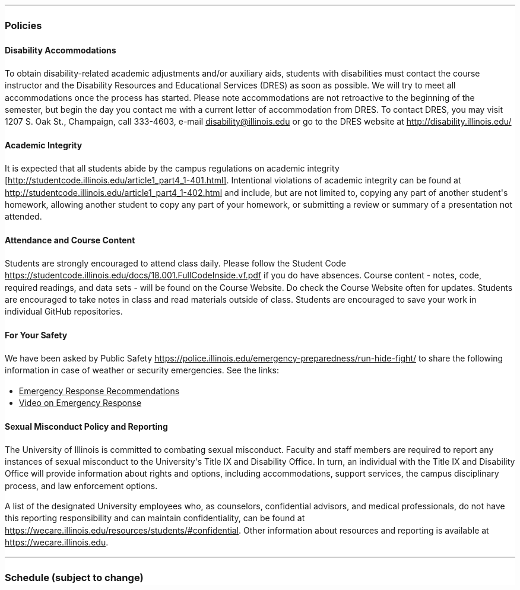 
***


### Policies

#### Disability Accommodations
To obtain disability-related academic adjustments and/or auxiliary aids, students with disabilities must contact the course instructor and the Disability Resources and Educational Services (DRES) as soon as possible. We will try to meet all accommodations once the process has started. Please note accommodations are not retroactive to the beginning of the semester, but begin the day you contact me with a current letter of accommodation from DRES. To contact DRES, you may visit 1207 S. Oak St., Champaign, call 333-4603, e-mail disability@illinois.edu or go to the DRES website at http://disability.illinois.edu/

#### Academic Integrity
It is expected that all students abide by the campus regulations on academic integrity [http://studentcode.illinois.edu/article1_part4_1-401.html].  Intentional violations of academic integrity can be found at http://studentcode.illinois.edu/article1_part4_1-402.html and include, but are not limited to, copying any part of another student's homework, allowing another student to copy any part of your homework, or submitting a review or summary of a presentation not attended.

#### Attendance and Course Content
Students are strongly encouraged to attend class daily. Please follow the Student Code https://studentcode.illinois.edu/docs/18.001.FullCodeInside.vf.pdf if you do have absences. Course content - notes, code, required readings, and data sets - will be found on the Course Website. Do check the Course Website often for updates. Students are encouraged to take notes in class and read materials outside of class. Students are encouraged to save your work in individual GitHub repositories.


#### For Your Safety
We have been asked by Public Safety https://police.illinois.edu/emergency-preparedness/run-hide-fight/ to share the following information in case of weather or security emergencies. See the links:

- [Emergency Response Recommendations](https://police.illinois.edu/emergency-preparedness/run-hide-fight/)
- [Video on Emergency Response](https://mediaspace.illinois.edu/media/t/1_bbti3ec5)

#### Sexual Misconduct Policy and Reporting
The University of Illinois is committed to combating sexual misconduct. Faculty and staff members are required to report any instances of sexual misconduct to the University's Title IX and Disability Office. In turn, an individual with the Title IX and Disability Office will provide information about rights and options, including accommodations, support services, the campus disciplinary process, and law enforcement options. 

A list of the designated University employees who, as counselors, confidential advisors, and medical professionals, do not have this reporting responsibility and can maintain confidentiality, can be found at https://wecare.illinois.edu/resources/students/#confidential. Other information about resources and reporting is available at https://wecare.illinois.edu.


***


### Schedule (subject to change)
